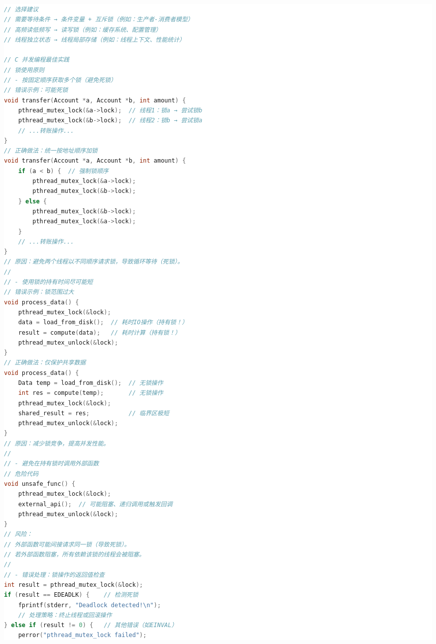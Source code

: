 ```c
// 选择建议
// 需要等待条件 → 条件变量 + 互斥锁（例如：生产者-消费者模型）
// 高频读低频写 → 读写锁（例如：缓存系统、配置管理）
// 线程独立状态 → 线程局部存储（例如：线程上下文、性能统计）

// C 并发编程最佳实践
// 锁使用原则
// - 按固定顺序获取多个锁（避免死锁）
// 错误示例：可能死锁
void transfer(Account *a, Account *b, int amount) {
    pthread_mutex_lock(&a->lock);  // 线程1：锁a → 尝试锁b
    pthread_mutex_lock(&b->lock);  // 线程2：锁b → 尝试锁a
    // ...转账操作...
}
// 正确做法：统一按地址顺序加锁
void transfer(Account *a, Account *b, int amount) {
    if (a < b) {  // 强制锁顺序
        pthread_mutex_lock(&a->lock);
        pthread_mutex_lock(&b->lock);
    } else {
        pthread_mutex_lock(&b->lock);
        pthread_mutex_lock(&a->lock);
    }
    // ...转账操作...
}
// 原因：避免两个线程以不同顺序请求锁，导致循环等待（死锁）。
//
// - 使用锁的持有时间尽可能短
// 错误示例：锁范围过大
void process_data() {
    pthread_mutex_lock(&lock);
    data = load_from_disk();  // 耗时IO操作（持有锁！）
    result = compute(data);   // 耗时计算（持有锁！）
    pthread_mutex_unlock(&lock);
}
// 正确做法：仅保护共享数据
void process_data() {
    Data temp = load_from_disk();  // 无锁操作
    int res = compute(temp);       // 无锁操作
    pthread_mutex_lock(&lock);
    shared_result = res;           // 临界区极短
    pthread_mutex_unlock(&lock);
}
// 原因：减少锁竞争，提高并发性能。
// 
// - 避免在持有锁时调用外部函数
// 危险代码
void unsafe_func() {
    pthread_mutex_lock(&lock);
    external_api();  // 可能阻塞、递归调用或触发回调
    pthread_mutex_unlock(&lock);
}
// 风险：
// 外部函数可能间接请求同一锁（导致死锁）。
// 若外部函数阻塞，所有依赖该锁的线程会被阻塞。
//
// - 错误处理：锁操作的返回值检查 
int result = pthread_mutex_lock(&lock);
if (result == EDEADLK) {    // 检测死锁
    fprintf(stderr, "Deadlock detected!\n");
    // 处理策略：终止线程或回滚操作
} else if (result != 0) {   // 其他错误（如EINVAL）
    perror("pthread_mutex_lock failed");
```